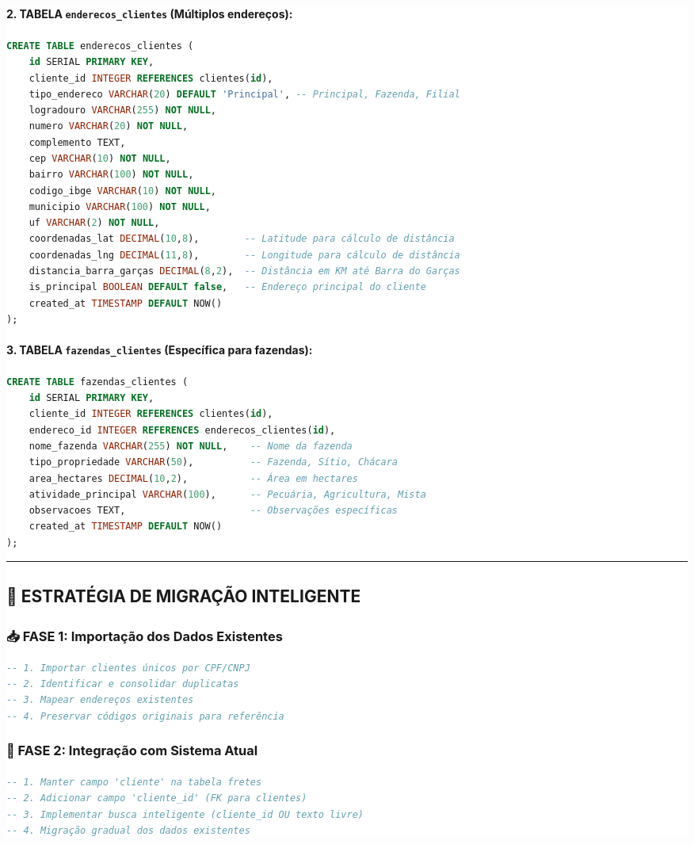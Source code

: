 #### **2. TABELA `enderecos_clientes` (Múltiplos endereços):**
```sql
CREATE TABLE enderecos_clientes (
    id SERIAL PRIMARY KEY,
    cliente_id INTEGER REFERENCES clientes(id),
    tipo_endereco VARCHAR(20) DEFAULT 'Principal', -- Principal, Fazenda, Filial
    logradouro VARCHAR(255) NOT NULL,
    numero VARCHAR(20) NOT NULL,
    complemento TEXT,
    cep VARCHAR(10) NOT NULL,
    bairro VARCHAR(100) NOT NULL,
    codigo_ibge VARCHAR(10) NOT NULL,
    municipio VARCHAR(100) NOT NULL,
    uf VARCHAR(2) NOT NULL,
    coordenadas_lat DECIMAL(10,8),        -- Latitude para cálculo de distância
    coordenadas_lng DECIMAL(11,8),        -- Longitude para cálculo de distância
    distancia_barra_garças DECIMAL(8,2),  -- Distância em KM até Barra do Garças
    is_principal BOOLEAN DEFAULT false,   -- Endereço principal do cliente
    created_at TIMESTAMP DEFAULT NOW()
);
```

#### **3. TABELA `fazendas_clientes` (Específica para fazendas):**
```sql
CREATE TABLE fazendas_clientes (
    id SERIAL PRIMARY KEY,
    cliente_id INTEGER REFERENCES clientes(id),
    endereco_id INTEGER REFERENCES enderecos_clientes(id),
    nome_fazenda VARCHAR(255) NOT NULL,    -- Nome da fazenda
    tipo_propriedade VARCHAR(50),          -- Fazenda, Sítio, Chácara
    area_hectares DECIMAL(10,2),           -- Área em hectares
    atividade_principal VARCHAR(100),      -- Pecuária, Agricultura, Mista
    observacoes TEXT,                      -- Observações específicas
    created_at TIMESTAMP DEFAULT NOW()
);
```

---

## 🔄 **ESTRATÉGIA DE MIGRAÇÃO INTELIGENTE**

### **📥 FASE 1: Importação dos Dados Existentes**
```sql
-- 1. Importar clientes únicos por CPF/CNPJ
-- 2. Identificar e consolidar duplicatas
-- 3. Mapear endereços existentes
-- 4. Preservar códigos originais para referência
```

### **🔗 FASE 2: Integração com Sistema Atual**
```sql
-- 1. Manter campo 'cliente' na tabela fretes
-- 2. Adicionar campo 'cliente_id' (FK para clientes)
-- 3. Implementar busca inteligente (cliente_id OU texto livre)
-- 4. Migração gradual dos dados existentes
```
